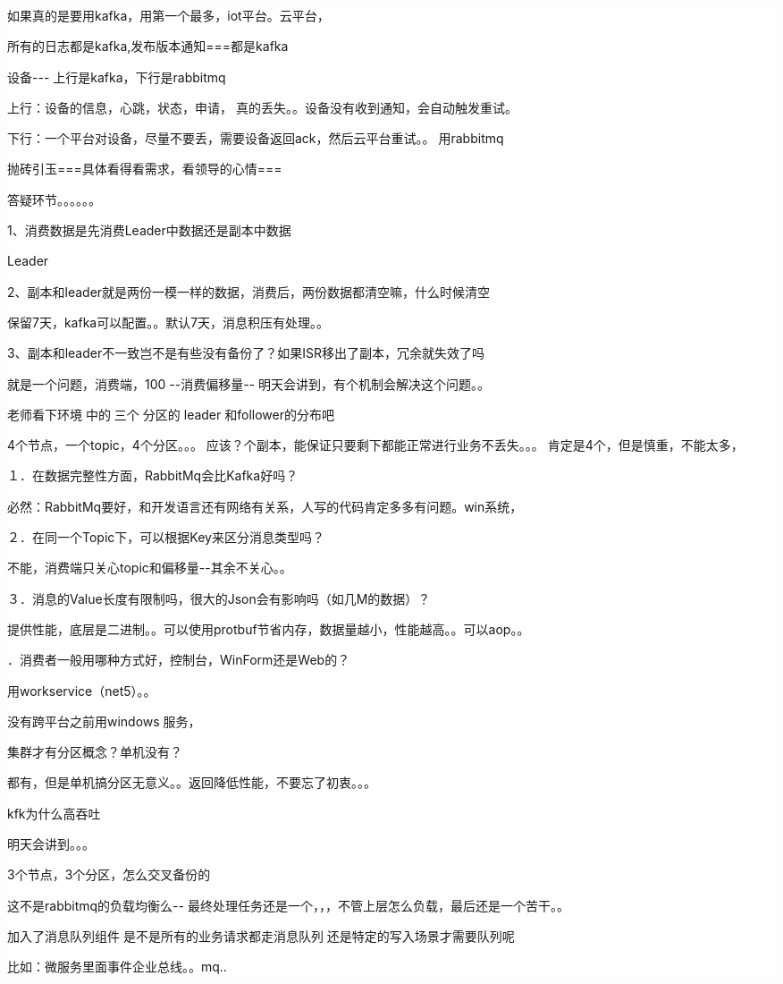如果真的是要用kafka，用第一个最多，iot平台。云平台，

所有的日志都是kafka,发布版本通知===都是kafka

设备--- 上行是kafka，下行是rabbitmq

上行：设备的信息，心跳，状态，申请， 真的丢失。。设备没有收到通知，会自动触发重试。

下行：一个平台对设备，尽量不要丢，需要设备返回ack，然后云平台重试。。 用rabbitmq

抛砖引玉===具体看得看需求，看领导的心情===  



答疑环节。。。。。。 

1、消费数据是先消费Leader中数据还是副本中数据

Leader

2、副本和leader就是两份一模一样的数据，消费后，两份数据都清空嘛，什么时候清空

保留7天，kafka可以配置。。默认7天，消息积压有处理。。 

3、副本和leader不一致岂不是有些没有备份了？如果ISR移出了副本，冗余就失效了吗

就是一个问题，消费端，100 --消费偏移量-- 明天会讲到，有个机制会解决这个问题。。

老师看下环境 中的 三个 分区的 leader 和follower的分布吧

4个节点，一个topic，4个分区。。。 应该？个副本，能保证只要剩下都能正常进行业务不丢失。。。 肯定是4个，但是慎重，不能太多，

１．在数据完整性方面，RabbitMq会比Kafka好吗？

必然：RabbitMq要好，和开发语言还有网络有关系，人写的代码肯定多多有问题。win系统，

２．在同一个Topic下，可以根据Key来区分消息类型吗？

不能，消费端只关心topic和偏移量--其余不关心。。

３．消息的Value长度有限制吗，很大的Json会有影响吗（如几M的数据）？

提供性能，底层是二进制。。可以使用protbuf节省内存，数据量越小，性能越高。。可以aop。。 

．消费者一般用哪种方式好，控制台，WinForm还是Web的？

用workservice（net5）。。 

没有跨平台之前用windows 服务，

集群才有分区概念？单机没有？

都有，但是单机搞分区无意义。。返回降低性能，不要忘了初衷。。。

kfk为什么高吞吐

明天会讲到。。。

3个节点，3个分区，怎么交叉备份的



这不是rabbitmq的负载均衡么-- 最终处理任务还是一个，，，不管上层怎么负载，最后还是一个苦干。。 

加入了消息队列组件 是不是所有的业务请求都走消息队列 还是特定的写入场景才需要队列呢

比如：微服务里面事件企业总线。。mq..  
